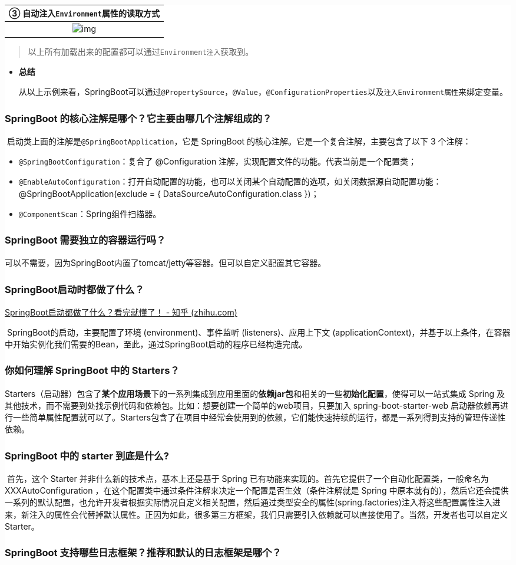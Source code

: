 

|            ③ 自动注入`Environment`属性的读取方式             |
| :----------------------------------------------------------: |
| ![img](https:////upload-images.jianshu.io/upload_images/25370657-73da0c7e10ecbf31.png?imageMogr2/auto-orient/strip) |

> ​		以上所有加载出来的配置都可以通过`Environment注入`获取到。



- **总结** 

    ​		从以上示例来看，SpringBoot可以通过`@PropertySource`，`@Value`，`@ConfigurationProperties`以及`注入Environment属性`来绑定变量。



### SpringBoot 的核心注解是哪个？它主要由哪几个注解组成的？

​		启动类上面的注解是`@SpringBootApplication`，它是 SpringBoot 的核心注解。它是一个复合注解，主要包含了以下 3 个注解：

- `@SpringBootConfiguration`：复合了 @Configuration 注解，实现配置文件的功能。代表当前是一个配置类；

- `@EnableAutoConfiguration`：打开自动配置的功能，也可以关闭某个自动配置的选项，如关闭数据源自动配置功能： @SpringBootApplication(exclude = { DataSourceAutoConfiguration.class })；

- `@ComponentScan`：Spring组件扫描器。



### SpringBoot 需要独立的容器运行吗？

​		可以不需要，因为SpringBoot内置了tomcat/jetty等容器。但可以自定义配置其它容器。



### SpringBoot启动时都做了什么？

[SpringBoot启动都做了什么？看完就懂了！ - 知乎 (zhihu.com)](https://zhuanlan.zhihu.com/p/450295684?utm_id=0)

​		SpringBoot的启动，主要配置了环境 (environment)、事件监听 (listeners)、应用上下文 (applicationContext)，并基于以上条件，在容器中开始实例化我们需要的Bean，至此，通过SpringBoot启动的程序已经构造完成。



### 你如何理解 SpringBoot 中的 Starters？

​		Starters（启动器）包含了**某个应用场景**下的一系列集成到应用里面的**依赖jar包**和相关的一些**初始化配置**，使得可以一站式集成 Spring 及其他技术，而不需要到处找示例代码和依赖包。比如：想要创建一个简单的web项目，只要加入 spring-boot-starter-web 启动器依赖再进行一些简单属性配置就可以了。Starters包含了在项目中经常会使用到的依赖，它们能快速持续的运行，都是一系列得到支持的管理传递性依赖。



### SpringBoot 中的 starter 到底是什么?

​		首先，这个 Starter 并非什么新的技术点，基本上还是基于 Spring 已有功能来实现的。首先它提供了一个自动化配置类，一般命名为 XXXAutoConfiguration ，在这个配置类中通过条件注解来决定一个配置是否生效（条件注解就是 Spring 中原本就有的），然后它还会提供一系列的默认配置，也允许开发者根据实际情况自定义相关配置，然后通过类型安全的属性(spring.factories)注入将这些配置属性注入进来，新注入的属性会代替掉默认属性。正因为如此，很多第三方框架，我们只需要引入依赖就可以直接使用了。当然，开发者也可以自定义 Starter。



### SpringBoot 支持哪些日志框架？推荐和默认的日志框架是哪个？
